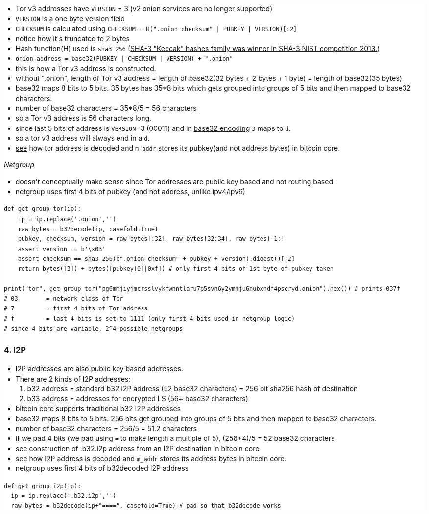 - Tor v3 addresses have `VERSION` = 3 (v2 onion services are no longer supported)
- `VERSION` is a one byte version field
- `CHECKSUM` is calculated using `CHECKSUM = H(".onion checksum" | PUBKEY | VERSION)[:2]`
- notice how it's truncated to 2 bytes
- Hash function(H) used is `sha3_256` ([SHA-3 "Keccak" hashes family was winner in SHA-3 NIST competition 2013.](https://cryptobook.nakov.com/cryptographic-hash-functions/secure-hash-algorithms#sha-3-sha3-256-sha3-512-keccak-256))
- `onion_address = base32(PUBKEY | CHECKSUM | VERSION) + ".onion"`
- this is how a Tor v3 address is constructed.
- without ".onion", length of Tor v3 address = length of base32(32 bytes + 2 bytes + 1 byte) = length of base32(35 bytes)
- base32 maps 8 bits to 5 bits. 35 bytes has 35*8 bits which gets grouped into groups of 5 bits and then mapped to base32 characters.
- number of base32 characters = 35*8/5 = 56 characters
- so a Tor v3 address is 56 characters long.
- since last 5 bits of address is `VERSION`=3 (00011) and in [base32 encoding](https://www.rfc-editor.org/rfc/rfc4648#section-6) `3` maps to `d`.
- so a tor v3 address will always end in a `d`.
- [see](https://github.com/bitcoin/bitcoin/blob/35fbc972082eca0fc848fba77360ff35f1ba69e1/src/netaddress.cpp#L225-L262) how tor address is decoded and `m_addr` stores its pubkey(and not address bytes) in bitcoin core.

*Netgroup*
- doesn't conceptually make sense since Tor addresses are public key based and not routing based.
- netgroup uses first 4 bits of pubkey (and not address, unlike ipv4/ipv6)
```
def get_group_tor(ip):
    ip = ip.replace('.onion','')
    raw_bytes = b32decode(ip, casefold=True)
    pubkey, checksum, version = raw_bytes[:32], raw_bytes[32:34], raw_bytes[-1:]
    assert version == b'\x03'
    assert checksum == sha3_256(b".onion checksum" + pubkey + version).digest()[:2]
    return bytes([3]) + bytes([pubkey[0]|0xf]) # only first 4 bits of 1st byte of pubkey taken

print("tor", get_group_tor("pg6mmjiyjmcrsslvykfwnntlaru7p5svn6y2ymmju6nubxndf4pscryd.onion").hex()) # prints 037f
# 03        = network class of Tor
# 7         = first 4 bits of Tor address
# f         = last 4 bits is set to 1111 (only first 4 bits used in netgroup logic)
# since 4 bits are variable, 2^4 possible netgroups
```
### 4. I2P
- I2P addresses are also public key based addresses.
- There are 2 kinds of I2P addresses:
   1. b32 address = standard b32 I2P address (52 base32 characters)
                  = 256 bit sha256 hash of destination 
   2. [b33 address](https://geti2p.net/spec/b32encrypted) = addresses for encrypted LS (56+ base32 characters)
- bitcoin core supports traditional b32 I2P addresses
- base32 maps 8 bits to 5 bits. 256 bits get grouped into groups of 5 bits and then mapped to base32 characters.
- number of base32 characters = 256/5 = 51.2 characters
- if we pad 4 bits (we pad using `=` to make length a multiple of 5), (256+4)/5 = 52 base32 characters
- see [construction](https://github.com/bitcoin/bitcoin/blob/master/src/i2p.cpp#L80-L100) of .b32.i2p address from an I2P destination in bitcoin core
- [see](https://github.com/bitcoin/bitcoin/blob/35fbc972082eca0fc848fba77360ff35f1ba69e1/src/netaddress.cpp#L264-L289) how I2P address is decoded and `m_addr` stores its address bytes in bitcoin core.
- netgroup uses first 4 bits of b32decoded I2P address
```
def get_group_i2p(ip):
  ip = ip.replace('.b32.i2p','')
  raw_bytes = b32decode(ip+"====", casefold=True) # pad so that b32decode works
```